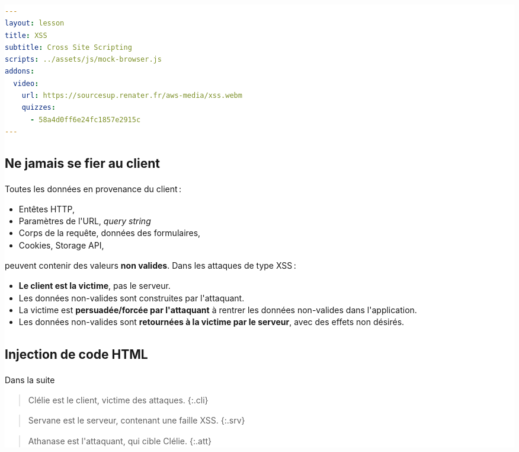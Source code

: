 ```yaml
---
layout: lesson
title: XSS
subtitle: Cross Site Scripting
scripts: ../assets/js/mock-browser.js
addons:
  video:
    url: https://sourcesup.renater.fr/aws-media/xss.webm
    quizzes:
      - 58a4d0ff6e24fc1857e2915c
---
```


<style>
.cli  { box-shadow: 0 0 2px 2px blue; }
.srv { box-shadow: 0 0 2px 2px yellow; }
.att    { box-shadow: 0 0 2px 2px red; }
</style>

<section>

## Ne jamais se fier au client

Toutes les données en provenance du client :

- Entêtes HTTP,
- Paramètres de l'URL, *query string*
- Corps de la requête, données des formulaires,
- Cookies, Storage API,

peuvent contenir des valeurs **non valides**. Dans les attaques de
type XSS :

- **Le client est la victime**, pas le serveur.
- Les données non-valides sont construites par l'attaquant.
- La victime est **persuadée/forcée par l'attaquant** à rentrer les
  données non-valides dans l'application.
- Les données non-valides sont **retournées à la victime par le
  serveur**, avec des effets non désirés.
  
</section>
<section>

## Injection de code HTML

Dans la suite

> Clélie est le client, victime des attaques.
{:.cli}

> Servane est le serveur, contenant une faille XSS.
{:.srv}

> Athanase est l'attaquant, qui cible Clélie.
{:.att}
